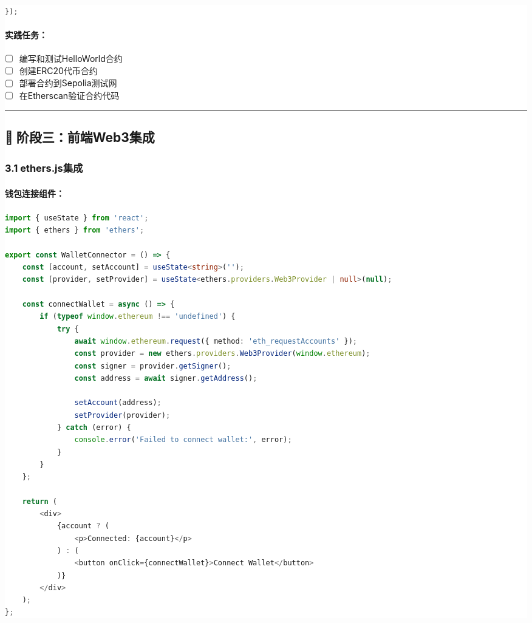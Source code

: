 ```typescript
});
```

#### 实践任务：
- [ ] 编写和测试HelloWorld合约
- [ ] 创建ERC20代币合约  
- [ ] 部署合约到Sepolia测试网
- [ ] 在Etherscan验证合约代码

---

## 🎨 阶段三：前端Web3集成

### 3.1 ethers.js集成

#### 钱包连接组件：
```typescript
import { useState } from 'react';
import { ethers } from 'ethers';

export const WalletConnector = () => {
    const [account, setAccount] = useState<string>('');
    const [provider, setProvider] = useState<ethers.providers.Web3Provider | null>(null);
    
    const connectWallet = async () => {
        if (typeof window.ethereum !== 'undefined') {
            try {
                await window.ethereum.request({ method: 'eth_requestAccounts' });
                const provider = new ethers.providers.Web3Provider(window.ethereum);
                const signer = provider.getSigner();
                const address = await signer.getAddress();
                
                setAccount(address);
                setProvider(provider);
            } catch (error) {
                console.error('Failed to connect wallet:', error);
            }
        }
    };
    
    return (
        <div>
            {account ? (
                <p>Connected: {account}</p>
            ) : (
                <button onClick={connectWallet}>Connect Wallet</button>
            )}
        </div>
    );
};
```
